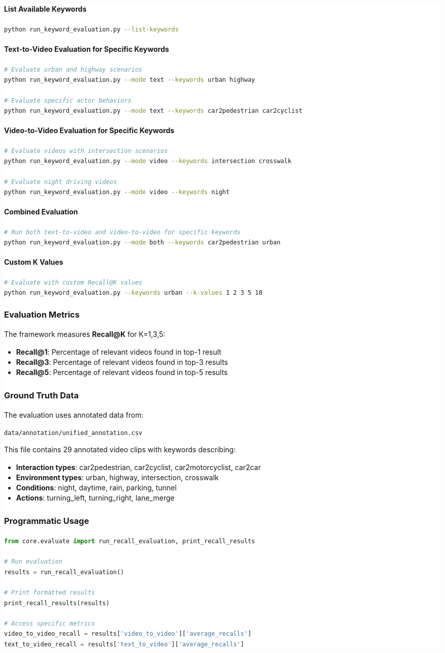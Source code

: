 #### List Available Keywords
```bash
python run_keyword_evaluation.py --list-keywords
```

#### Text-to-Video Evaluation for Specific Keywords
```bash
# Evaluate urban and highway scenarios
python run_keyword_evaluation.py --mode text --keywords urban highway

# Evaluate specific actor behaviors
python run_keyword_evaluation.py --mode text --keywords car2pedestrian car2cyclist
```

#### Video-to-Video Evaluation for Specific Keywords
```bash
# Evaluate videos with intersection scenarios
python run_keyword_evaluation.py --mode video --keywords intersection crosswalk

# Evaluate night driving videos
python run_keyword_evaluation.py --mode video --keywords night
```

#### Combined Evaluation
```bash
# Run both text-to-video and video-to-video for specific keywords
python run_keyword_evaluation.py --mode both --keywords car2pedestrian urban
```

#### Custom K Values
```bash
# Evaluate with custom Recall@K values
python run_keyword_evaluation.py --keywords urban --k-values 1 2 3 5 10
```

### Evaluation Metrics
The framework measures **Recall@K** for K=1,3,5:
- **Recall@1**: Percentage of relevant videos found in top-1 result
- **Recall@3**: Percentage of relevant videos found in top-3 results
- **Recall@5**: Percentage of relevant videos found in top-5 results

### Ground Truth Data
The evaluation uses annotated data from:
```
data/annotation/unified_annotation.csv
```

This file contains 29 annotated video clips with keywords describing:
- **Interaction types**: car2pedestrian, car2cyclist, car2motorcyclist, car2car
- **Environment types**: urban, highway, intersection, crosswalk
- **Conditions**: night, daytime, rain, parking, tunnel
- **Actions**: turning_left, turning_right, lane_merge

### Programmatic Usage
```python
from core.evaluate import run_recall_evaluation, print_recall_results

# Run evaluation
results = run_recall_evaluation()

# Print formatted results
print_recall_results(results)

# Access specific metrics
video_to_video_recall = results['video_to_video']['average_recalls']
text_to_video_recall = results['text_to_video']['average_recalls']
```